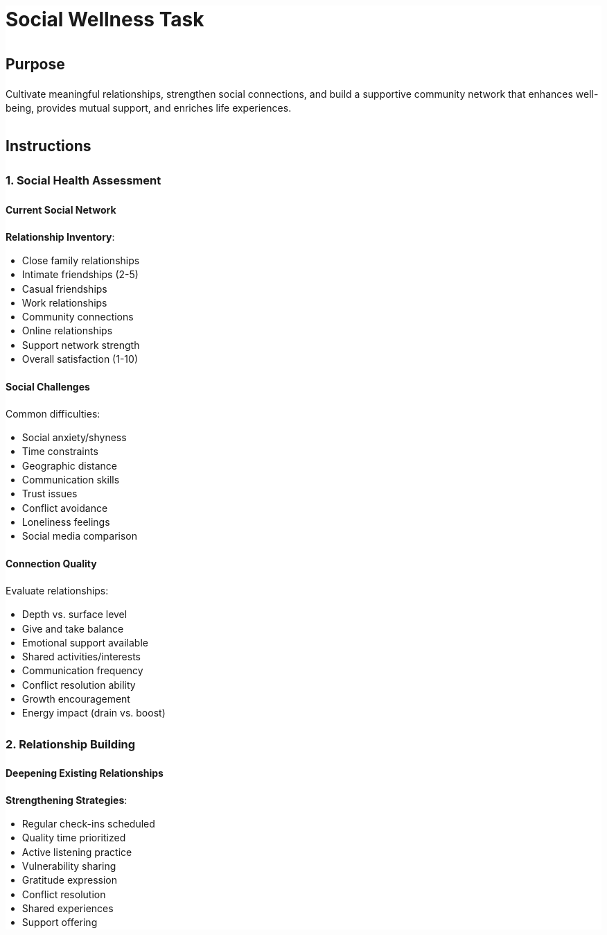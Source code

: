 # Social Wellness Task

## Purpose

Cultivate meaningful relationships, strengthen social connections, and build a supportive community network that enhances well-being, provides mutual support, and enriches life experiences.

## Instructions

### 1. Social Health Assessment

#### Current Social Network
**Relationship Inventory**:
- Close family relationships
- Intimate friendships (2-5)
- Casual friendships
- Work relationships
- Community connections
- Online relationships
- Support network strength
- Overall satisfaction (1-10)

#### Social Challenges
Common difficulties:
- Social anxiety/shyness
- Time constraints
- Geographic distance
- Communication skills
- Trust issues
- Conflict avoidance
- Loneliness feelings
- Social media comparison

#### Connection Quality
Evaluate relationships:
- Depth vs. surface level
- Give and take balance
- Emotional support available
- Shared activities/interests
- Communication frequency
- Conflict resolution ability
- Growth encouragement
- Energy impact (drain vs. boost)

### 2. Relationship Building

#### Deepening Existing Relationships
**Strengthening Strategies**:
- Regular check-ins scheduled
- Quality time prioritized
- Active listening practice
- Vulnerability sharing
- Gratitude expression
- Conflict resolution
- Shared experiences
- Support offering
